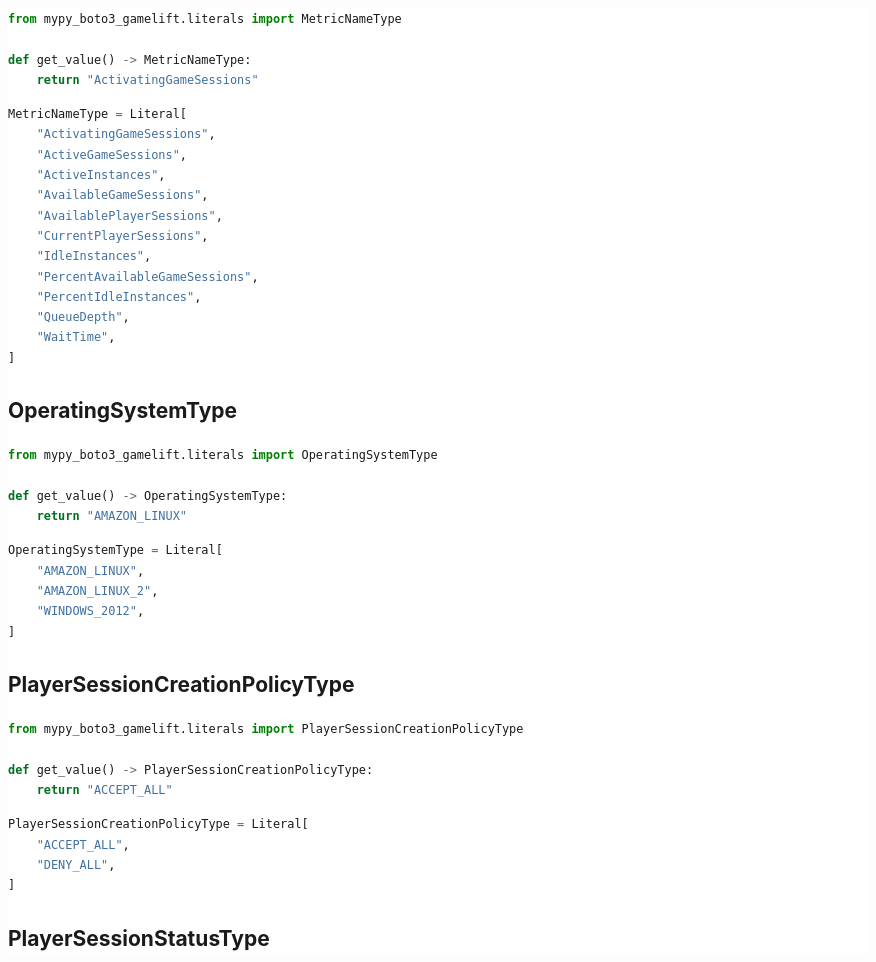 ```python title="Usage Example"
from mypy_boto3_gamelift.literals import MetricNameType

def get_value() -> MetricNameType:
    return "ActivatingGameSessions"
```

```python title="Definition"
MetricNameType = Literal[
    "ActivatingGameSessions",
    "ActiveGameSessions",
    "ActiveInstances",
    "AvailableGameSessions",
    "AvailablePlayerSessions",
    "CurrentPlayerSessions",
    "IdleInstances",
    "PercentAvailableGameSessions",
    "PercentIdleInstances",
    "QueueDepth",
    "WaitTime",
]
```
## OperatingSystemType

```python title="Usage Example"
from mypy_boto3_gamelift.literals import OperatingSystemType

def get_value() -> OperatingSystemType:
    return "AMAZON_LINUX"
```

```python title="Definition"
OperatingSystemType = Literal[
    "AMAZON_LINUX",
    "AMAZON_LINUX_2",
    "WINDOWS_2012",
]
```
## PlayerSessionCreationPolicyType

```python title="Usage Example"
from mypy_boto3_gamelift.literals import PlayerSessionCreationPolicyType

def get_value() -> PlayerSessionCreationPolicyType:
    return "ACCEPT_ALL"
```

```python title="Definition"
PlayerSessionCreationPolicyType = Literal[
    "ACCEPT_ALL",
    "DENY_ALL",
]
```
## PlayerSessionStatusType
